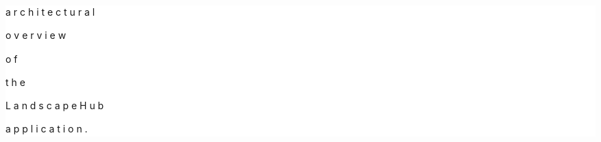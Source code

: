 a
r
c
h
i
t
e
c
t
u
r
a
l
 
o
v
e
r
v
i
e
w
 
o
f
 
t
h
e
 
L
a
n
d
s
c
a
p
e
H
u
b
 
a
p
p
l
i
c
a
t
i
o
n
.
 